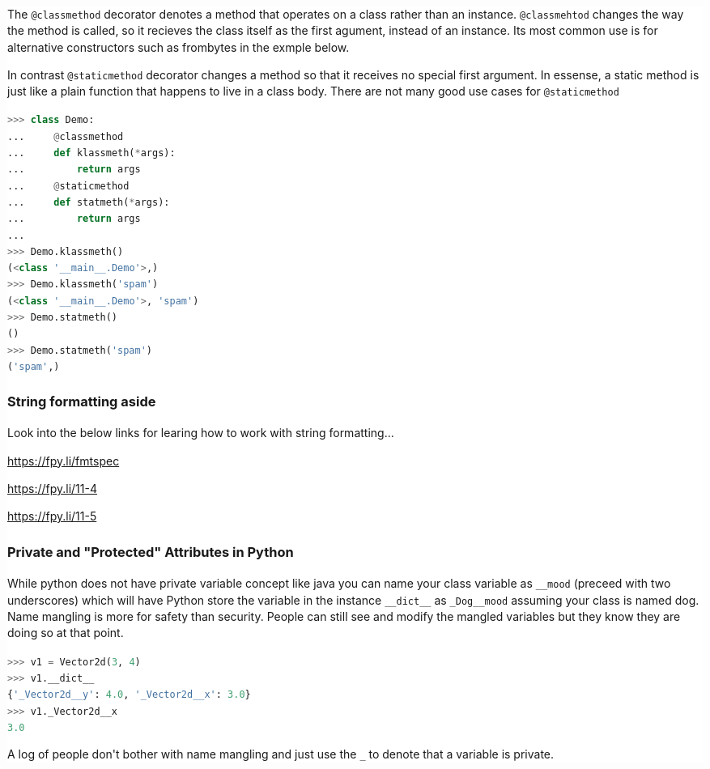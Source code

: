 The `@classmethod` decorator denotes a method that operates on a class rather than an instance.  `@classmehtod` changes the way the method is called, so it recieves the class itself as the first agument, instead of an instance.  Its most common use is for alternative constructors such as frombytes in the exmple below.

In contrast `@staticmethod` decorator changes a method so that it receives no special first argument.  In essense, a static method is just like a plain function that happens to live in a class body.  There are not many good use cases for `@staticmethod`

```python
>>> class Demo:
...     @classmethod
...     def klassmeth(*args):
...         return args  
...     @staticmethod
...     def statmeth(*args):
...         return args  
...
>>> Demo.klassmeth()  
(<class '__main__.Demo'>,)
>>> Demo.klassmeth('spam')
(<class '__main__.Demo'>, 'spam')
>>> Demo.statmeth()   
()
>>> Demo.statmeth('spam')
('spam',)
```

### String formatting aside

Look into the below links for learing how to work with string formatting...


https://fpy.li/fmtspec

https://fpy.li/11-4

https://fpy.li/11-5

### Private and "Protected" Attributes in Python

While python does not have private variable concept like java you can name your class variable as `__mood` (preceed with two underscores) which will have Python store the variable in the instance `__dict__` as `_Dog__mood` assuming your class is named dog.  Name mangling is more for safety than security.  People can still see and modify the mangled variables but they know they are doing so at that point.

```python
>>> v1 = Vector2d(3, 4)
>>> v1.__dict__
{'_Vector2d__y': 4.0, '_Vector2d__x': 3.0}
>>> v1._Vector2d__x
3.0
```
A log of people don't bother with name mangling and just use the `_` to denote that a variable is private.

